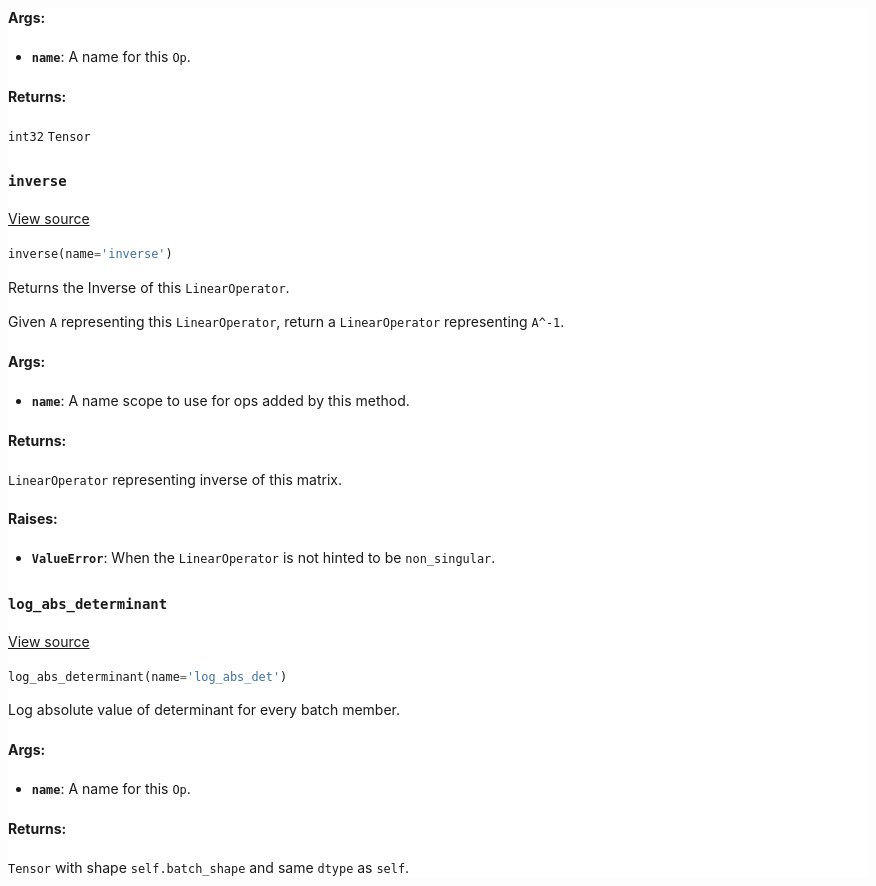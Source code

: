 #### Args:


* <b>`name`</b>:  A name for this `Op`.


#### Returns:

`int32` `Tensor`


<h3 id="inverse"><code>inverse</code></h3>

<a target="_blank" href="/code/stable/tensorflow/python/ops/linalg/linear_operator.py">View source</a>

``` python
inverse(name='inverse')
```

Returns the Inverse of this `LinearOperator`.

Given `A` representing this `LinearOperator`, return a `LinearOperator`
representing `A^-1`.

#### Args:


* <b>`name`</b>: A name scope to use for ops added by this method.


#### Returns:

`LinearOperator` representing inverse of this matrix.



#### Raises:


* <b>`ValueError`</b>: When the `LinearOperator` is not hinted to be `non_singular`.

<h3 id="log_abs_determinant"><code>log_abs_determinant</code></h3>

<a target="_blank" href="/code/stable/tensorflow/python/ops/linalg/linear_operator.py">View source</a>

``` python
log_abs_determinant(name='log_abs_det')
```

Log absolute value of determinant for every batch member.


#### Args:


* <b>`name`</b>:  A name for this `Op`.


#### Returns:

`Tensor` with shape `self.batch_shape` and same `dtype` as `self`.
